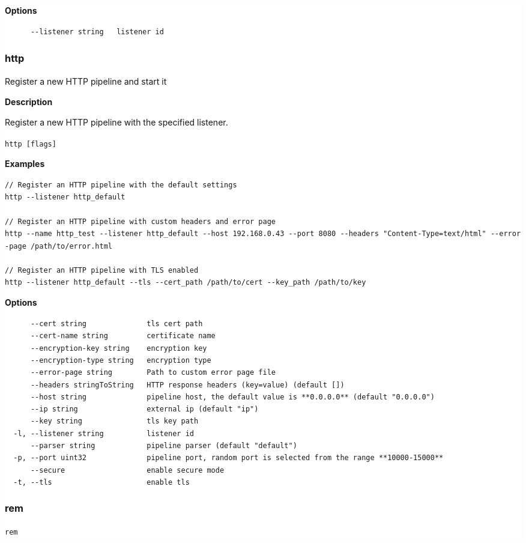
**Options**

```
      --listener string   listener id
```

### http
Register a new HTTP pipeline and start it

**Description**

Register a new HTTP pipeline with the specified listener.

```
http [flags]
```

**Examples**

~~~
// Register an HTTP pipeline with the default settings
http --listener http_default

// Register an HTTP pipeline with custom headers and error page
http --name http_test --listener http_default --host 192.168.0.43 --port 8080 --headers "Content-Type=text/html" --error-page /path/to/error.html

// Register an HTTP pipeline with TLS enabled
http --listener http_default --tls --cert_path /path/to/cert --key_path /path/to/key
~~~

**Options**

```
      --cert string              tls cert path
      --cert-name string         certificate name
      --encryption-key string    encryption key
      --encryption-type string   encryption type
      --error-page string        Path to custom error page file
      --headers stringToString   HTTP response headers (key=value) (default [])
      --host string              pipeline host, the default value is **0.0.0.0** (default "0.0.0.0")
      --ip string                external ip (default "ip")
      --key string               tls key path
  -l, --listener string          listener id
      --parser string            pipeline parser (default "default")
  -p, --port uint32              pipeline port, random port is selected from the range **10000-15000** 
      --secure                   enable secure mode
  -t, --tls                      enable tls
```

### rem
```
rem
```
